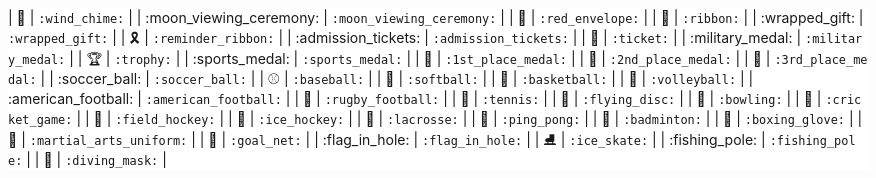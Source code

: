 | :wind_chime: | `:wind_chime:` |
| :moon_viewing_ceremony: | `:moon_viewing_ceremony:` |
| :red_envelope: | `:red_envelope:` |
| :ribbon: | `:ribbon:` |
| :wrapped_gift: | `:wrapped_gift:` |
| :reminder_ribbon: | `:reminder_ribbon:` |
| :admission_tickets: | `:admission_tickets:` |
| :ticket: | `:ticket:` |
| :military_medal: | `:military_medal:` |
| :trophy: | `:trophy:` |
| :sports_medal: | `:sports_medal:` |
| :1st_place_medal: | `:1st_place_medal:` |
| :2nd_place_medal: | `:2nd_place_medal:` |
| :3rd_place_medal: | `:3rd_place_medal:` |
| :soccer_ball: | `:soccer_ball:` |
| :baseball: | `:baseball:` |
| :softball: | `:softball:` |
| :basketball: | `:basketball:` |
| :volleyball: | `:volleyball:` |
| :american_football: | `:american_football:` |
| :rugby_football: | `:rugby_football:` |
| :tennis: | `:tennis:` |
| :flying_disc: | `:flying_disc:` |
| :bowling: | `:bowling:` |
| :cricket_game: | `:cricket_game:` |
| :field_hockey: | `:field_hockey:` |
| :ice_hockey: | `:ice_hockey:` |
| :lacrosse: | `:lacrosse:` |
| :ping_pong: | `:ping_pong:` |
| :badminton: | `:badminton:` |
| :boxing_glove: | `:boxing_glove:` |
| :martial_arts_uniform: | `:martial_arts_uniform:` |
| :goal_net: | `:goal_net:` |
| :flag_in_hole: | `:flag_in_hole:` |
| :ice_skate: | `:ice_skate:` |
| :fishing_pole: | `:fishing_pole:` |
| :diving_mask: | `:diving_mask:` |